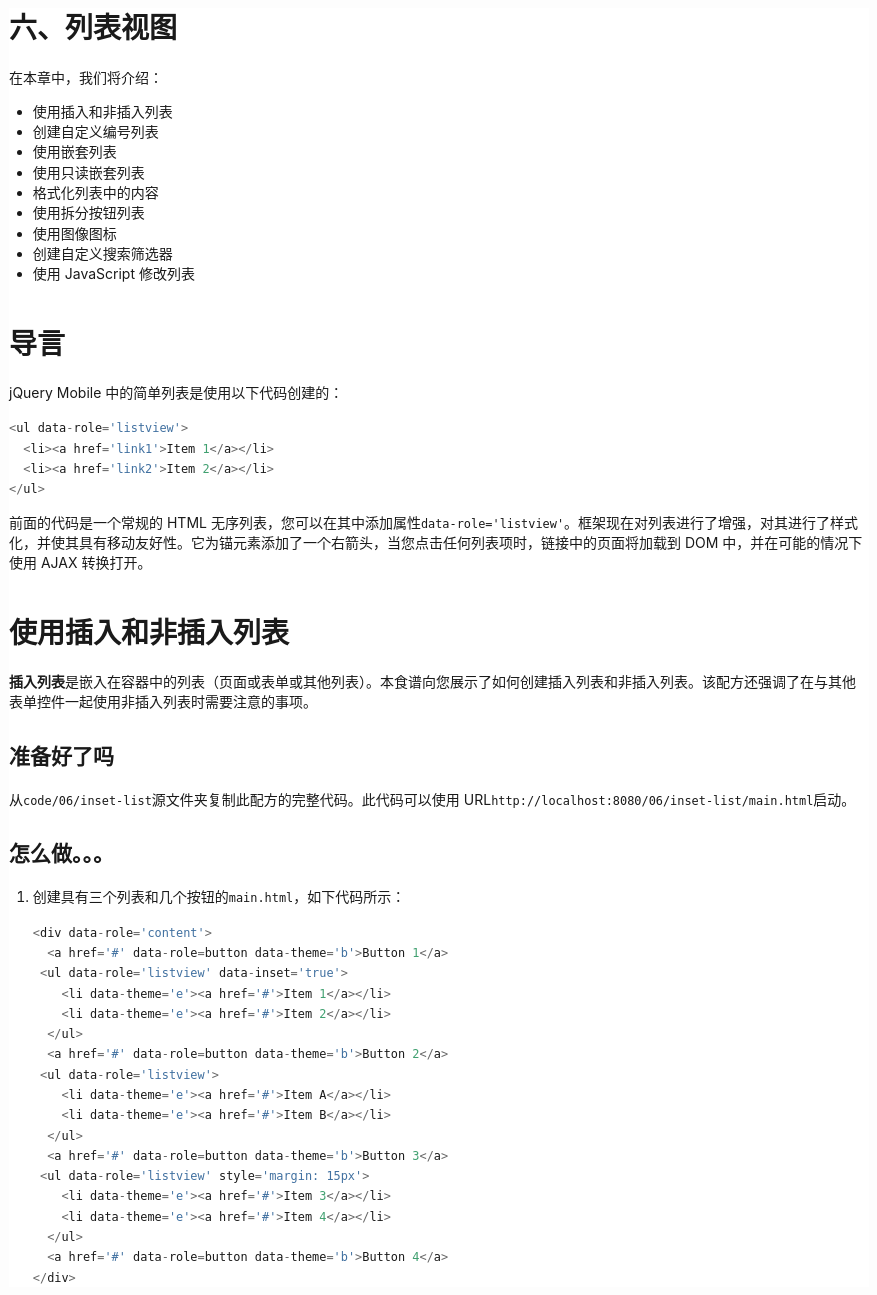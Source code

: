 # 六、列表视图

在本章中，我们将介绍：

*   使用插入和非插入列表
*   创建自定义编号列表
*   使用嵌套列表
*   使用只读嵌套列表
*   格式化列表中的内容
*   使用拆分按钮列表
*   使用图像图标
*   创建自定义搜索筛选器
*   使用 JavaScript 修改列表

# 导言

jQuery Mobile 中的简单列表是使用以下代码创建的：

```js
<ul data-role='listview'>
  <li><a href='link1'>Item 1</a></li>
  <li><a href='link2'>Item 2</a></li>
</ul>
```

前面的代码是一个常规的 HTML 无序列表，您可以在其中添加属性`data-role='listview'`。框架现在对列表进行了增强，对其进行了样式化，并使其具有移动友好性。它为锚元素添加了一个右箭头，当您点击任何列表项时，链接中的页面将加载到 DOM 中，并在可能的情况下使用 AJAX 转换打开。

# 使用插入和非插入列表

**插入列表**是嵌入在容器中的列表（页面或表单或其他列表）。本食谱向您展示了如何创建插入列表和非插入列表。该配方还强调了在与其他表单控件一起使用非插入列表时需要注意的事项。

## 准备好了吗

从`code/06/inset-list`源文件夹复制此配方的完整代码。此代码可以使用 URL`http://localhost:8080/06/inset-list/main.html`启动。

## 怎么做。。。

1.  创建具有三个列表和几个按钮的`main.html`，如下代码所示：

    ```js
    <div data-role='content'>
      <a href='#' data-role=button data-theme='b'>Button 1</a>
     <ul data-role='listview' data-inset='true'>
        <li data-theme='e'><a href='#'>Item 1</a></li>
        <li data-theme='e'><a href='#'>Item 2</a></li>
      </ul>
      <a href='#' data-role=button data-theme='b'>Button 2</a>
     <ul data-role='listview'>
        <li data-theme='e'><a href='#'>Item A</a></li>
        <li data-theme='e'><a href='#'>Item B</a></li>
      </ul>
      <a href='#' data-role=button data-theme='b'>Button 3</a>
     <ul data-role='listview' style='margin: 15px'>
        <li data-theme='e'><a href='#'>Item 3</a></li>
        <li data-theme='e'><a href='#'>Item 4</a></li>
      </ul>
      <a href='#' data-role=button data-theme='b'>Button 4</a>
    </div>
    ```
